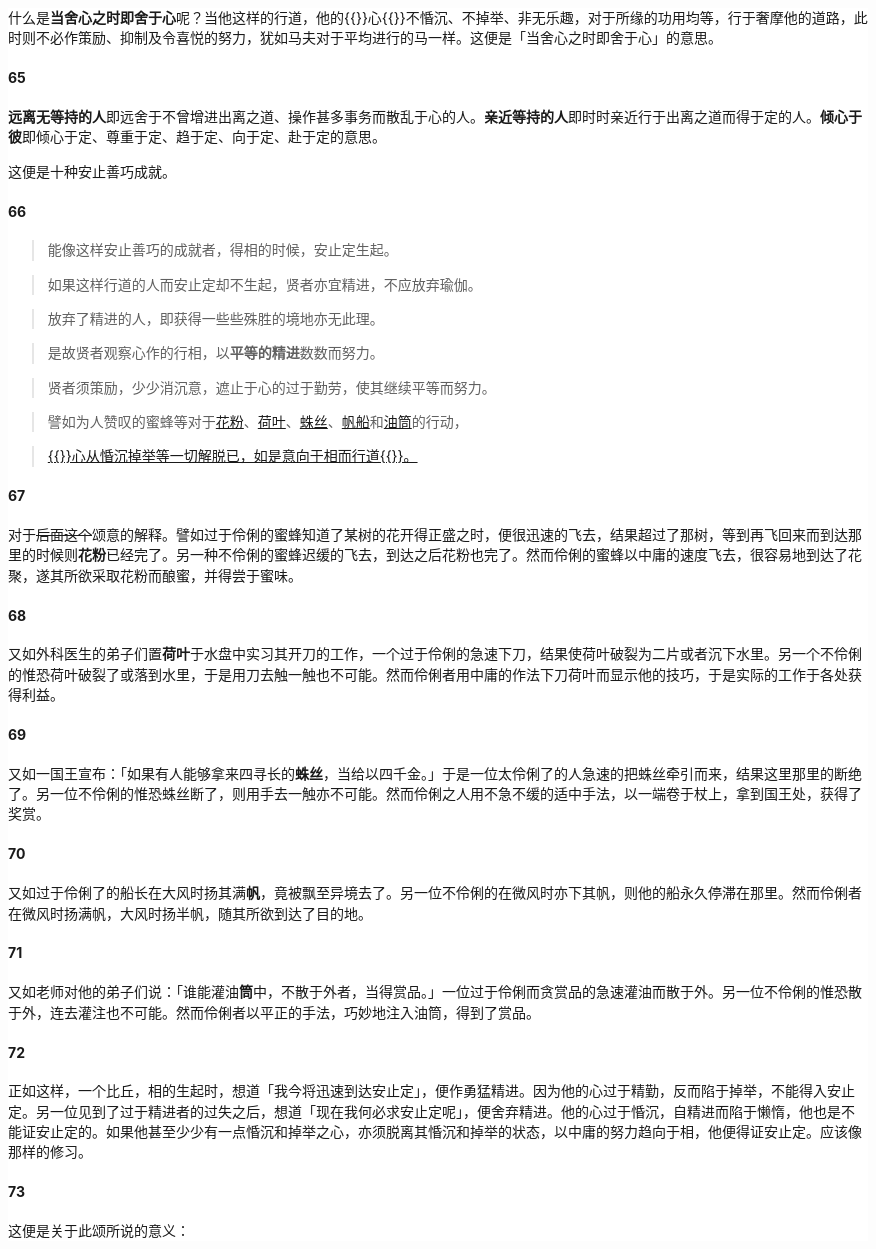 什么是**当舍心之时即舍于心**呢？当他这样的行道，他的{{<anno sub="">}}心{{</anno>}}不惛沉、不掉举、非无乐趣，对于所缘的功用均等，行于奢摩他的道路，此时则不必作策励、抑制及令喜悦的努力，犹如马夫对于平均进行的马一样。这便是「当舍心之时即舍于心」的意思。

#### 65

**远离无等持的人**即远舍于不曾增进出离之道、操作甚多事务而散乱于心的人。**亲近等持的人**即时时亲近行于出离之道而得于定的人。**倾心于彼**即倾心于定、尊重于定、趋于定、向于定、赴于定的意思。

这便是十种安止善巧成就。

#### 66

> 能像这样安止善巧的成就者，得相的时候，安止定生起。

> 如果这样行道的人而安止定却不生起，贤者亦宜精进，不应放弃瑜伽。

> 放弃了精进的人，即获得一些些殊胜的境地亦无此理。

> 是故贤者观察心作的行相，以**平等的精进**数数而努力。

> 贤者须策励，少少消沉意，遮止于心的过于勤劳，使其继续平等而努力。

> 譬如为人赞叹的蜜蜂等对于[花粉](#67)、[荷叶](#68)、[蛛丝](#69)、[帆船](#70)和[油筒](#71)的行动，

> [{{<anno sub="<del>中庸的努力者</del>意向于相而行道，从惛沉、掉举一切的解脱">}}心从惛沉掉举等一切解脱已，如是意向于相而行道{{</anno>}}。](#72)

#### 67

对于<del>后面这个</del>颂意的解释。譬如过于伶俐的蜜蜂知道了某树的花开得正盛之时，便很迅速的飞去，结果超过了那树，等到再飞回来而到达那里的时候则**花粉**已经完了。另一种不伶俐的蜜蜂迟缓的飞去，到达之后花粉也完了。然而伶俐的蜜蜂以中庸的速度飞去，很容易地到达了花聚，遂其所欲采取花粉而酿蜜，并得尝于蜜味。

#### 68

又如外科医生的弟子们置**荷叶**于水盘中实习其开刀的工作，一个过于伶俐的急速下刀，结果使荷叶破裂为二片或者沉下水里。另一个不伶俐的惟恐荷叶破裂了或落到水里，于是用刀去触一触也不可能。然而伶俐者用中庸的作法下刀荷叶而显示他的技巧，于是实际的工作于各处获得利益。

#### 69

又如一国王宣布：「如果有人能够拿来四寻长的**蛛丝**，当给以四千金。」于是一位太伶俐了的人急速的把蛛丝牵引而来，结果这里那里的断绝了。另一位不伶俐的惟恐蛛丝断了，则用手去一触亦不可能。然而伶俐之人用不急不缓的适中手法，以一端卷于杖上，拿到国王处，获得了奖赏。

#### 70

又如过于伶俐了的船长在大风时扬其满**帆**，竟被飘至异境去了。另一位不伶俐的在微风时亦下其帆，则他的船永久停滞在那里。然而伶俐者在微风时扬满帆，大风时扬半帆，随其所欲到达了目的地。

#### 71

又如老师对他的弟子们说：「谁能灌油**筒**中，不散于外者，当得赏品。」一位过于伶俐而贪赏品的急速灌油而散于外。另一位不伶俐的惟恐散于外，连去灌注也不可能。然而伶俐者以平正的手法，巧妙地注入油筒，得到了赏品。

#### 72

正如这样，一个比丘，相的生起时，想道「我今将迅速到达安止定」，便作勇猛精进。因为他的心过于精勤，反而陷于掉举，不能得入安止定。另一位见到了过于精进者的过失之后，想道「现在我何必求安止定呢」，便舍弃精进。他的心过于惛沉，自精进而陷于懒惰，他也是不能证安止定的。如果他甚至少少有一点惛沉和掉举之心，亦须脱离其惛沉和掉举的状态，以中庸的努力趋向于相，他便得证安止定。应该像那样的修习。

#### 73

这便是关于此颂所说的意义：
